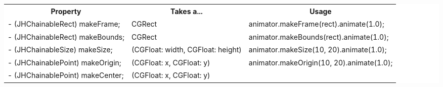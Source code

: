 <table>
<tr>
<th>
Property
</th>
<th>
Takes a...
</th>
<th>
Usage
</th>
</tr>
<tr>
<td>
- (JHChainableRect) makeFrame;
</td>
<td>
CGRect
</td>
<td>
animator.makeFrame(rect).animate(1.0);
</td>
</tr>
<tr>
<td>
- (JHChainableRect) makeBounds;
</td>
<td>
CGRect
</td>
<td>
animator.makeBounds(rect).animate(1.0);
</td>
</tr>
<tr>
<td>
- (JHChainableSize) makeSize;
</td>
<td>
(CGFloat: width, CGFloat: height)
</td>
<td>
animator.makeSize(10, 20).animate(1.0);
</td>
</tr>
<tr>
<td>
- (JHChainablePoint) makeOrigin;
</td>
<td>
(CGFloat: x, CGFloat: y)
</td>
<td>
animator.makeOrigin(10, 20).animate(1.0);
</td>
</tr>
<tr>
<td>
- (JHChainablePoint) makeCenter;
</td>
<td>
(CGFloat: x, CGFloat: y)
</td>
<td>